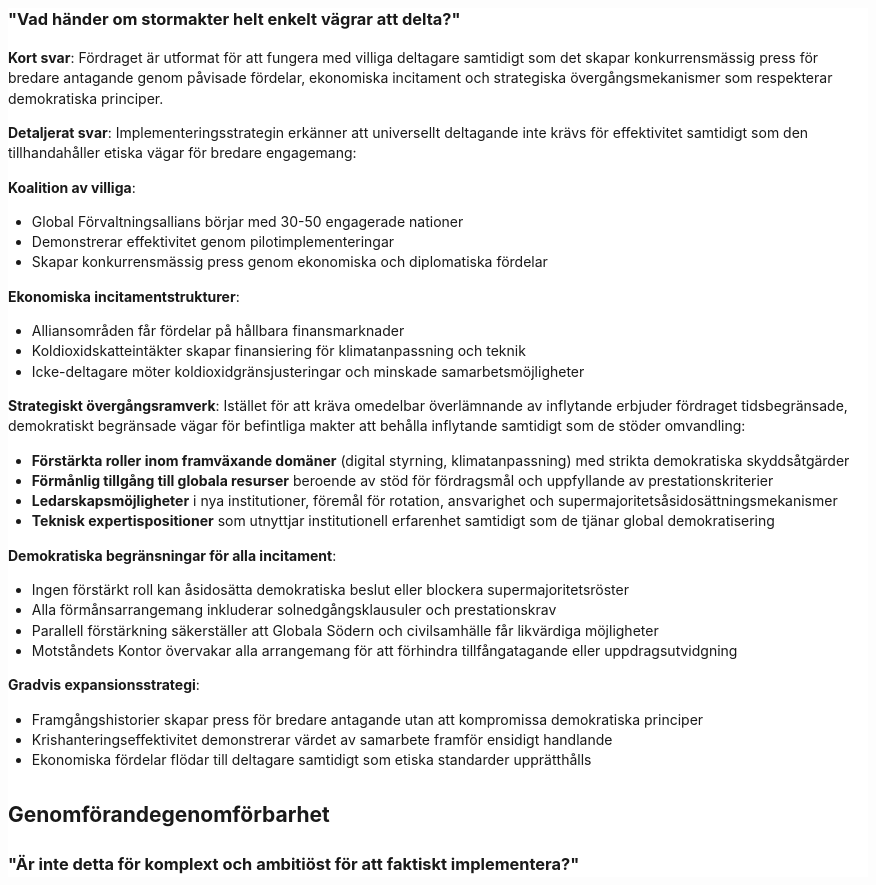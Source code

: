 ### "Vad händer om stormakter helt enkelt vägrar att delta?"

**Kort svar**: Fördraget är utformat för att fungera med villiga deltagare samtidigt som det skapar konkurrensmässig press för bredare antagande genom påvisade fördelar, ekonomiska incitament och strategiska övergångsmekanismer som respekterar demokratiska principer.

**Detaljerat svar**: Implementeringsstrategin erkänner att universellt deltagande inte krävs för effektivitet samtidigt som den tillhandahåller etiska vägar för bredare engagemang:

**Koalition av villiga**:
- Global Förvaltningsallians börjar med 30-50 engagerade nationer
- Demonstrerar effektivitet genom pilotimplementeringar
- Skapar konkurrensmässig press genom ekonomiska och diplomatiska fördelar

**Ekonomiska incitamentstrukturer**:
- Alliansområden får fördelar på hållbara finansmarknader
- Koldioxidskatteintäkter skapar finansiering för klimatanpassning och teknik
- Icke-deltagare möter koldioxidgränsjusteringar och minskade samarbetsmöjligheter

**Strategiskt övergångsramverk**:
Istället för att kräva omedelbar överlämnande av inflytande erbjuder fördraget tidsbegränsade, demokratiskt begränsade vägar för befintliga makter att behålla inflytande samtidigt som de stöder omvandling:

- **Förstärkta roller inom framväxande domäner** (digital styrning, klimatanpassning) med strikta demokratiska skyddsåtgärder
- **Förmånlig tillgång till globala resurser** beroende av stöd för fördragsmål och uppfyllande av prestationskriterier
- **Ledarskapsmöjligheter** i nya institutioner, föremål för rotation, ansvarighet och supermajoritetsåsidosättningsmekanismer
- **Teknisk expertispositioner** som utnyttjar institutionell erfarenhet samtidigt som de tjänar global demokratisering

**Demokratiska begränsningar för alla incitament**:
- Ingen förstärkt roll kan åsidosätta demokratiska beslut eller blockera supermajoritetsröster
- Alla förmånsarrangemang inkluderar solnedgångsklausuler och prestationskrav
- Parallell förstärkning säkerställer att Globala Södern och civilsamhälle får likvärdiga möjligheter
- Motståndets Kontor övervakar alla arrangemang för att förhindra tillfångatagande eller uppdragsutvidgning

**Gradvis expansionsstrategi**:
- Framgångshistorier skapar press för bredare antagande utan att kompromissa demokratiska principer
- Krishanteringseffektivitet demonstrerar värdet av samarbete framför ensidigt handlande
- Ekonomiska fördelar flödar till deltagare samtidigt som etiska standarder upprätthålls


## <a id="implementation-feasibility"></a>Genomförandegenomförbarhet

### "Är inte detta för komplext och ambitiöst för att faktiskt implementera?"
